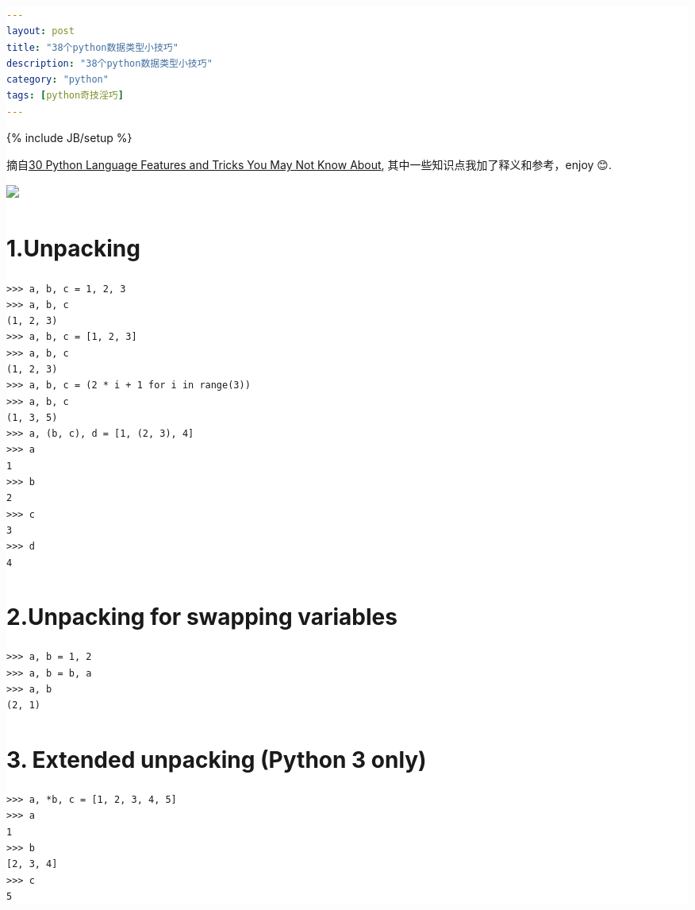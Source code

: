 ```yaml
---
layout: post
title: "38个python数据类型小技巧"
description: "38个python数据类型小技巧"
category: "python"
tags: [python奇技淫巧]
---
```

{% include JB/setup %}

摘自[30 Python Language Features and Tricks You May Not Know About](http://sahandsaba.com/thirty-python-language-features-and-tricks-you-may-not-know.html), 其中一些知识点我加了释义和参考，enjoy 😊.

![](http://beginman.qiniudn.com/Python-tips-trics-hacks-for-web-application-development.jpg)

# 1.Unpacking

	>>> a, b, c = 1, 2, 3
	>>> a, b, c
	(1, 2, 3)
	>>> a, b, c = [1, 2, 3]
	>>> a, b, c
	(1, 2, 3)
	>>> a, b, c = (2 * i + 1 for i in range(3))
	>>> a, b, c
	(1, 3, 5)
	>>> a, (b, c), d = [1, (2, 3), 4]
	>>> a
	1
	>>> b
	2
	>>> c
	3
	>>> d
	4



# 2.Unpacking for swapping variables

	>>> a, b = 1, 2
	>>> a, b = b, a
	>>> a, b
	(2, 1)

# 3. Extended unpacking (Python 3 only)

	>>> a, *b, c = [1, 2, 3, 4, 5]
	>>> a
	1
	>>> b
	[2, 3, 4]
	>>> c
	5
